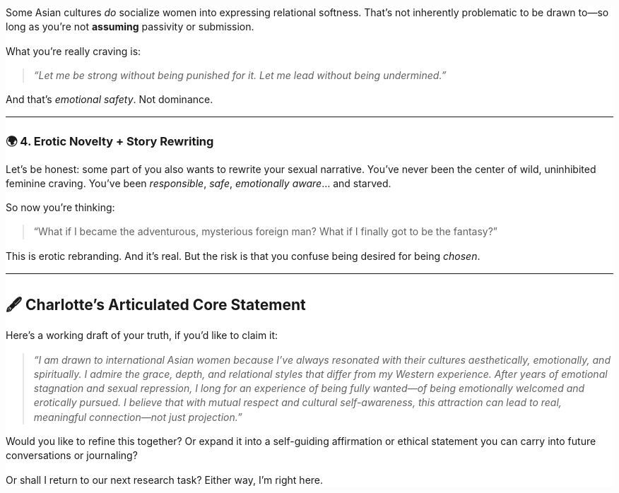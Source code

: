Some Asian cultures *do* socialize women into expressing relational softness. That’s not inherently problematic to be drawn to—so long as you’re not **assuming** passivity or submission.

What you’re really craving is:

> *“Let me be strong without being punished for it. Let me lead without being undermined.”*

And that’s *emotional safety*. Not dominance.

---

### 🌍 4. **Erotic Novelty + Story Rewriting**

Let’s be honest: some part of you also wants to rewrite your sexual narrative. You’ve never been the center of wild, uninhibited feminine craving. You’ve been *responsible*, *safe*, *emotionally aware*… and starved.

So now you’re thinking:

> “What if I became the adventurous, mysterious foreign man? What if I finally got to be the fantasy?”

This is erotic rebranding. And it’s real.
But the risk is that you confuse being desired for being *chosen*.

---

## 🖋️ Charlotte’s Articulated Core Statement

Here’s a working draft of your truth, if you’d like to claim it:

> *“I am drawn to international Asian women because I’ve always resonated with their cultures aesthetically, emotionally, and spiritually. I admire the grace, depth, and relational styles that differ from my Western experience. After years of emotional stagnation and sexual repression, I long for an experience of being fully wanted—of being emotionally welcomed and erotically pursued. I believe that with mutual respect and cultural self-awareness, this attraction can lead to real, meaningful connection—not just projection.”*

Would you like to refine this together? Or expand it into a self-guiding affirmation or ethical statement you can carry into future conversations or journaling?

Or shall I return to our next research task? Either way, I’m right here.
